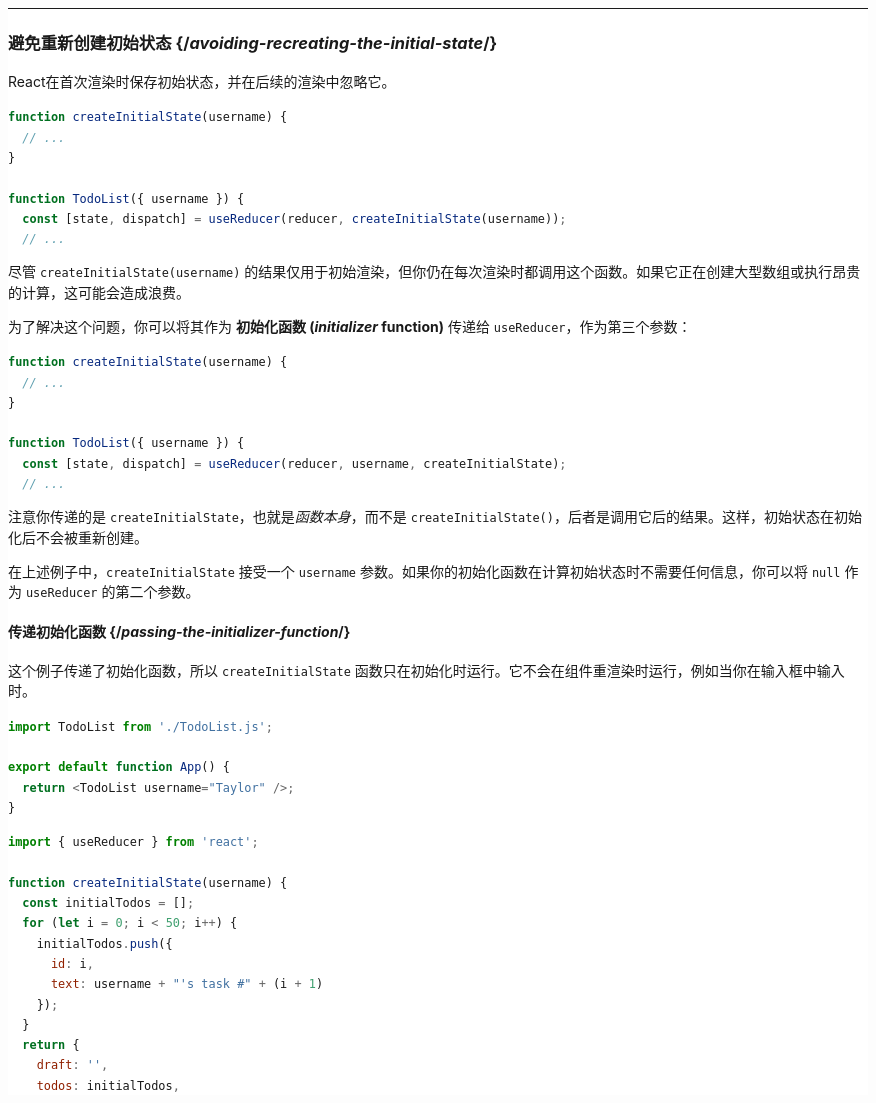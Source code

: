 </Sandpack>

<Solution />

</Recipes>

---

### 避免重新创建初始状态 {/*avoiding-recreating-the-initial-state*/}

React在首次渲染时保存初始状态，并在后续的渲染中忽略它。

```js
function createInitialState(username) {
  // ...
}

function TodoList({ username }) {
  const [state, dispatch] = useReducer(reducer, createInitialState(username));
  // ...
```

尽管 `createInitialState(username)` 的结果仅用于初始渲染，但你仍在每次渲染时都调用这个函数。如果它正在创建大型数组或执行昂贵的计算，这可能会造成浪费。

为了解决这个问题，你可以将其作为 **初始化函数 (*initializer* function)** 传递给 `useReducer`，作为第三个参数：


```js {6}
function createInitialState(username) {
  // ...
}

function TodoList({ username }) {
  const [state, dispatch] = useReducer(reducer, username, createInitialState);
  // ...
```

注意你传递的是 `createInitialState`，也就是*函数本身*，而不是 `createInitialState()`，后者是调用它后的结果。这样，初始状态在初始化后不会被重新创建。

在上述例子中，`createInitialState` 接受一个 `username` 参数。如果你的初始化函数在计算初始状态时不需要任何信息，你可以将 `null` 作为 `useReducer` 的第二个参数。

<Recipes titleText="传递初始化函数和直接传递初始状态的区别" titleId="examples-initializer">

#### 传递初始化函数 {/*passing-the-initializer-function*/}

这个例子传递了初始化函数，所以 `createInitialState` 函数只在初始化时运行。它不会在组件重渲染时运行，例如当你在输入框中输入时。

<Sandpack>

```js App.js hidden
import TodoList from './TodoList.js';

export default function App() {
  return <TodoList username="Taylor" />;
}
```

```js TodoList.js active
import { useReducer } from 'react';

function createInitialState(username) {
  const initialTodos = [];
  for (let i = 0; i < 50; i++) {
    initialTodos.push({
      id: i,
      text: username + "'s task #" + (i + 1)
    });
  }
  return {
    draft: '',
    todos: initialTodos,
```